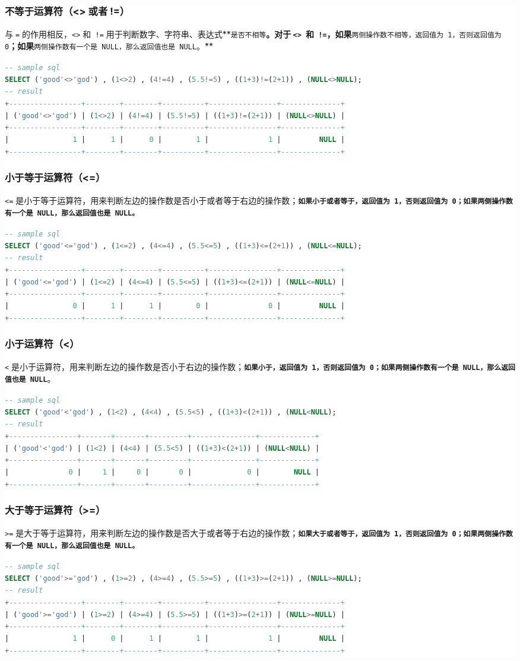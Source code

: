 
### 不等于运算符（<> 或者 !=）

与 `=` 的作用相反，`<>` 和` !=` 用于判断数字、字符串、表达式**`是否不相等`**。对于 `<> `和` !=`，如果**`两侧操作数不相等，返回值为 1，否则返回值为 0`**；如果**`两侧操作数有一个是 NULL，那么返回值也是 NULL`。**

```sql
-- sample sql
SELECT ('good'<>'god') , (1<>2) , (4!=4) , (5.5!=5) , ((1+3)!=(2+1)) , (NULL<>NULL);
-- result
+-----------------+--------+--------+----------+----------------+--------------+
| ('good'<>'god') | (1<>2) | (4!=4) | (5.5!=5) | ((1+3)!=(2+1)) | (NULL<>NULL) |
+-----------------+--------+--------+----------+----------------+--------------+
|               1 |      1 |      0 |        1 |              1 |         NULL |
+-----------------+--------+--------+----------+----------------+--------------+
```

### 小于等于运算符（<=）

`<=` 是小于等于运算符，用来判断左边的操作数是否小于或者等于右边的操作数；**`如果小于或者等于，返回值为 1，否则返回值为 0；如果两侧操作数有一个是 NULL，那么返回值也是 NULL。`**

```sql
-- sample sql
SELECT ('good'<='god') , (1<=2) , (4<=4) , (5.5<=5) , ((1+3)<=(2+1)) , (NULL<=NULL);
-- result
+-----------------+--------+--------+----------+----------------+--------------+
| ('good'<='god') | (1<=2) | (4<=4) | (5.5<=5) | ((1+3)<=(2+1)) | (NULL<=NULL) |
+-----------------+--------+--------+----------+----------------+--------------+
|               0 |      1 |      1 |        0 |              0 |         NULL |
+-----------------+--------+--------+----------+----------------+--------------+
```

### 小于运算符（<）

`<` 是小于运算符，用来判断左边的操作数是否小于右边的操作数；**`如果小于，返回值为 1，否则返回值为 0；如果两侧操作数有一个是 NULL，那么返回值也是 NULL`**。

```sql
-- sample sql
SELECT ('good'<'god') , (1<2) , (4<4) , (5.5<5) , ((1+3)<(2+1)) , (NULL<NULL);
-- result
+----------------+-------+-------+---------+---------------+-------------+
| ('good'<'god') | (1<2) | (4<4) | (5.5<5) | ((1+3)<(2+1)) | (NULL<NULL) |
+----------------+-------+-------+---------+---------------+-------------+
|              0 |     1 |     0 |       0 |             0 |        NULL |
+----------------+-------+-------+---------+---------------+-------------+
```

### 大于等于运算符（>=）

`>=` 是大于等于运算符，用来判断左边的操作数是否大于或者等于右边的操作数；**`如果大于或者等于，返回值为 1，否则返回值为 0；如果两侧操作数有一个是 NULL，那么返回值也是 NULL。`**

```sql
-- sample sql
SELECT ('good'>='god') , (1>=2) , (4>=4) , (5.5>=5) , ((1+3)>=(2+1)) , (NULL>=NULL);
-- result
+-----------------+--------+--------+----------+----------------+--------------+
| ('good'>='god') | (1>=2) | (4>=4) | (5.5>=5) | ((1+3)>=(2+1)) | (NULL>=NULL) |
+-----------------+--------+--------+----------+----------------+--------------+
|               1 |      0 |      1 |        1 |              1 |         NULL |
+-----------------+--------+--------+----------+----------------+--------------+
```
